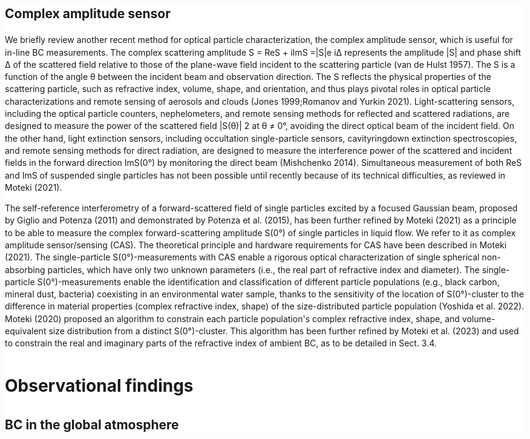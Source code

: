 
## Complex amplitude sensor

We briefly review another recent method for optical particle characterization, the complex amplitude sensor, which is useful for in-line BC measurements. The complex scattering amplitude S = ReS + iImS =|S|e i∆ represents the amplitude |S| and phase shift ∆ of the scattered field relative to those of the plane-wave field incident to the scattering particle (van de Hulst 1957). The S is a function of the angle θ between the incident beam and observation direction. The S reflects the physical properties of the scattering particle, such as refractive index, volume, shape, and orientation, and thus plays pivotal roles in optical particle characterizations and remote sensing of aerosols and clouds (Jones 1999;Romanov and Yurkin 2021). Light-scattering sensors, including the optical particle counters, nephelometers, and remote sensing methods for reflected and scattered radiations, are designed to measure the power of the scattered field |S(θ)| 2 at θ ≠ 0°, avoiding the direct optical beam of the incident field. On the other hand, light extinction sensors, including occultation single-particle sensors, cavityringdown extinction spectroscopies, and remote sensing methods for direct radiation, are designed to measure the interference power of the scattered and incident fields in the forward direction ImS(0°) by monitoring the direct beam (Mishchenko 2014). Simultaneous measurement of both ReS and ImS of suspended single particles has not been possible until recently because of its technical difficulties, as reviewed in Moteki (2021).

The self-reference interferometry of a forward-scattered field of single particles excited by a focused Gaussian beam, proposed by Giglio and Potenza (2011) and demonstrated by Potenza et al. (2015), has been further refined by Moteki (2021) as a principle to be able to measure the complex forward-scattering amplitude S(0°) of single particles in liquid flow. We refer to it as complex amplitude sensor/sensing (CAS). The theoretical principle and hardware requirements for CAS have been described in Moteki (2021). The single-particle S(0°)-measurements with CAS enable a rigorous optical characterization of single spherical non-absorbing particles, which have only two unknown parameters (i.e., the real part of refractive index and diameter). The single-particle S(0°)-measurements enable the identification and classification of different particle populations (e.g., black carbon, mineral dust, bacteria) coexisting in an environmental water sample, thanks to the sensitivity of the location of S(0°)-cluster to the difference in material properties (complex refractive index, shape) of the size-distributed particle population (Yoshida et al. 2022). Moteki (2020) proposed an algorithm to constrain each particle population's complex refractive index, shape, and volume-equivalent size distribution from a distinct S(0°)-cluster. This algorithm has been further refined by Moteki et al. (2023) and used to constrain the real and imaginary parts of the refractive index of ambient BC, as to be detailed in Sect. 3.4.


# Observational findings


## BC in the global atmosphere

